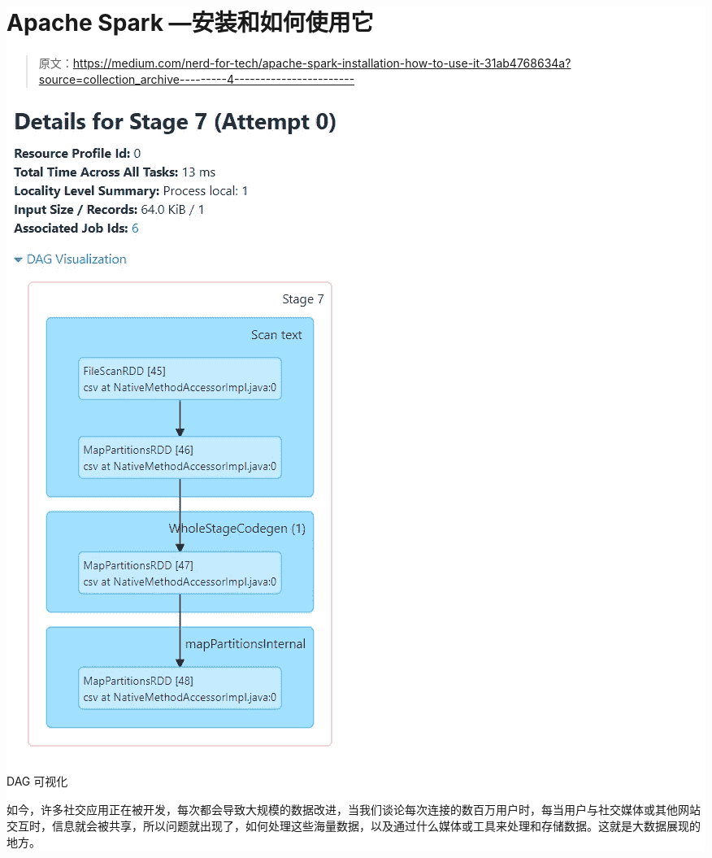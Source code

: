 # Apache Spark —安装和如何使用它

> 原文：<https://medium.com/nerd-for-tech/apache-spark-installation-how-to-use-it-31ab4768634a?source=collection_archive---------4----------------------->

![](img/59da1f93473bf2a27b4e5ff8d61da0b8.png)

DAG 可视化

如今，许多社交应用正在被开发，每次都会导致大规模的数据改进，当我们谈论每次连接的数百万用户时，每当用户与社交媒体或其他网站交互时，信息就会被共享，所以问题就出现了，如何处理这些海量数据，以及通过什么媒体或工具来处理和存储数据。这就是大数据展现的地方。
